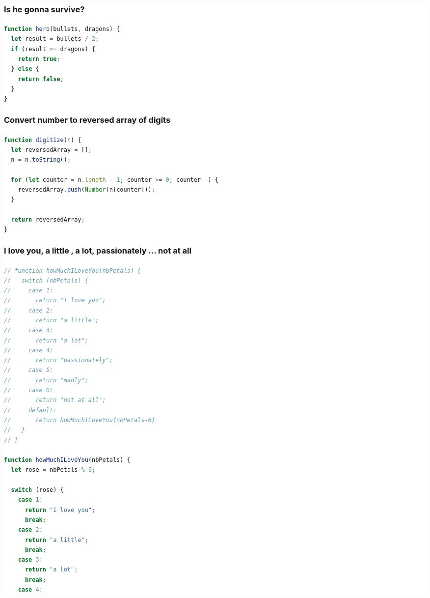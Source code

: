 ### Is he gonna survive?

```javascript
function hero(bullets, dragons) {
  let result = bullets / 2;
  if (result >= dragons) {
    return true;
  } else {
    return false;
  }
}
```

### Convert number to reversed array of digits

```javascript
function digitize(n) {
  let reversedArray = [];
  n = n.toString();

  for (let counter = n.length - 1; counter >= 0; counter--) {
    reversedArray.push(Number(n[counter]));
  }

  return reversedArray;
}
```

### I love you, a little , a lot, passionately ... not at all

```javascript
// function howMuchILoveYou(nbPetals) {
//   switch (nbPetals) {
//     case 1:
//       return "I love you";
//     case 2:
//       return "a little";
//     case 3:
//       return "a lot";
//     case 4:
//       return "passionately";
//     case 5:
//       return "madly";
//     case 0:
//       return "not at all";
//     default:
//       return howMuchILoveYou(nbPetals-6)
//   }
// }

function howMuchILoveYou(nbPetals) {
  let rose = nbPetals % 6;

  switch (rose) {
    case 1:
      return "I love you";
      break;
    case 2:
      return "a little";
      break;
    case 3:
      return "a lot";
      break;
    case 4:
```